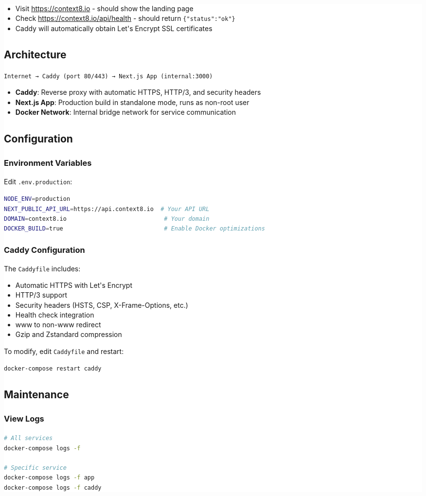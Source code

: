 - Visit https://context8.io - should show the landing page
- Check https://context8.io/api/health - should return `{"status":"ok"}`
- Caddy will automatically obtain Let's Encrypt SSL certificates

## Architecture

```
Internet → Caddy (port 80/443) → Next.js App (internal:3000)
```

- **Caddy**: Reverse proxy with automatic HTTPS, HTTP/3, and security headers
- **Next.js App**: Production build in standalone mode, runs as non-root user
- **Docker Network**: Internal bridge network for service communication

## Configuration

### Environment Variables

Edit `.env.production`:

```bash
NODE_ENV=production
NEXT_PUBLIC_API_URL=https://api.context8.io  # Your API URL
DOMAIN=context8.io                            # Your domain
DOCKER_BUILD=true                             # Enable Docker optimizations
```

### Caddy Configuration

The `Caddyfile` includes:
- Automatic HTTPS with Let's Encrypt
- HTTP/3 support
- Security headers (HSTS, CSP, X-Frame-Options, etc.)
- Health check integration
- www to non-www redirect
- Gzip and Zstandard compression

To modify, edit `Caddyfile` and restart:
```bash
docker-compose restart caddy
```

## Maintenance

### View Logs

```bash
# All services
docker-compose logs -f

# Specific service
docker-compose logs -f app
docker-compose logs -f caddy
```
